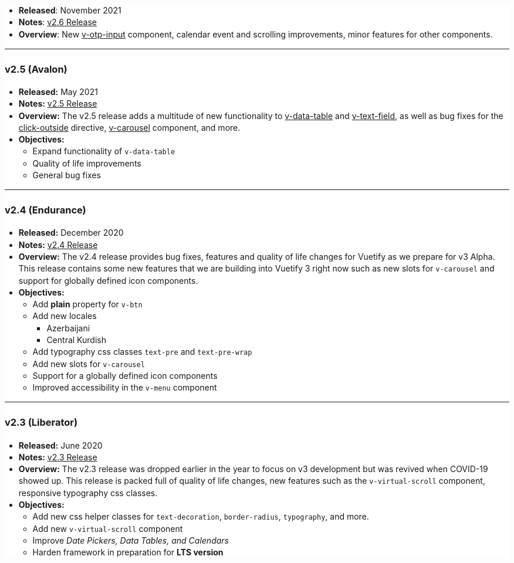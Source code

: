 - **Released**: November 2021
- **Notes**: [v2.6 Release](/getting-started/release-notes/?version=v2.6.0)
- **Overview**:
  New [v-otp-input](/components/otp-input/) component, calendar event and scrolling improvements, minor features for other components.

----

### v2.5 (Avalon)

- **Released:** May 2021
- **Notes:** [v2.5 Release](/getting-started/release-notes/?version=v2.5.0)
- **Overview:**
  The v2.5 release adds a multitude of new functionality to [v-data-table](/components/data-tables/) and [v-text-field](/components/text-fields/), as well as bug fixes for the [click-outside](/directives/click-outside/) directive, [v-carousel](/components/carousels/) component, and more.
- **Objectives:**
  - Expand functionality of `v-data-table`
  - Quality of life improvements
  - General bug fixes

----

### v2.4 (Endurance)

- **Released:** December 2020
- **Notes:** [v2.4 Release](/getting-started/release-notes/?version=v2.4.0)
- **Overview:**
  The v2.4 release provides bug fixes, features and quality of life changes for Vuetify as we prepare for v3 Alpha. This release contains some new features that we are building into Vuetify 3 right now such as new slots for `v-carousel` and support for globally defined icon components.
- **Objectives:**
  - Add **plain** property for `v-btn`
  - Add new locales
    - Azerbaijani
    - Central Kurdish
  - Add typography css classes `text-pre` and `text-pre-wrap`
  - Add new slots for `v-carousel`
  - Support for a globally defined icon components
  - Improved accessibility in the `v-menu` component

----

### v2.3 (Liberator)

- **Released:** June 2020
- **Notes:** [v2.3 Release](/getting-started/release-notes/?version=v2.3.0)
- **Overview:**
  The v2.3 release was dropped earlier in the year to focus on v3 development but was revived when COVID-19 showed up. This release is packed full of quality of life changes, new features such as the `v-virtual-scroll` component, responsive typography css classes.
- **Objectives:**
  - Add new css helper classes for `text-decoration`, `border-radius`, `typography`, and more.
  - Add new `v-virtual-scroll` component
  - Improve *Date Pickers, Data Tables, and Calendars*
  - Harden framework in preparation for **LTS version**
